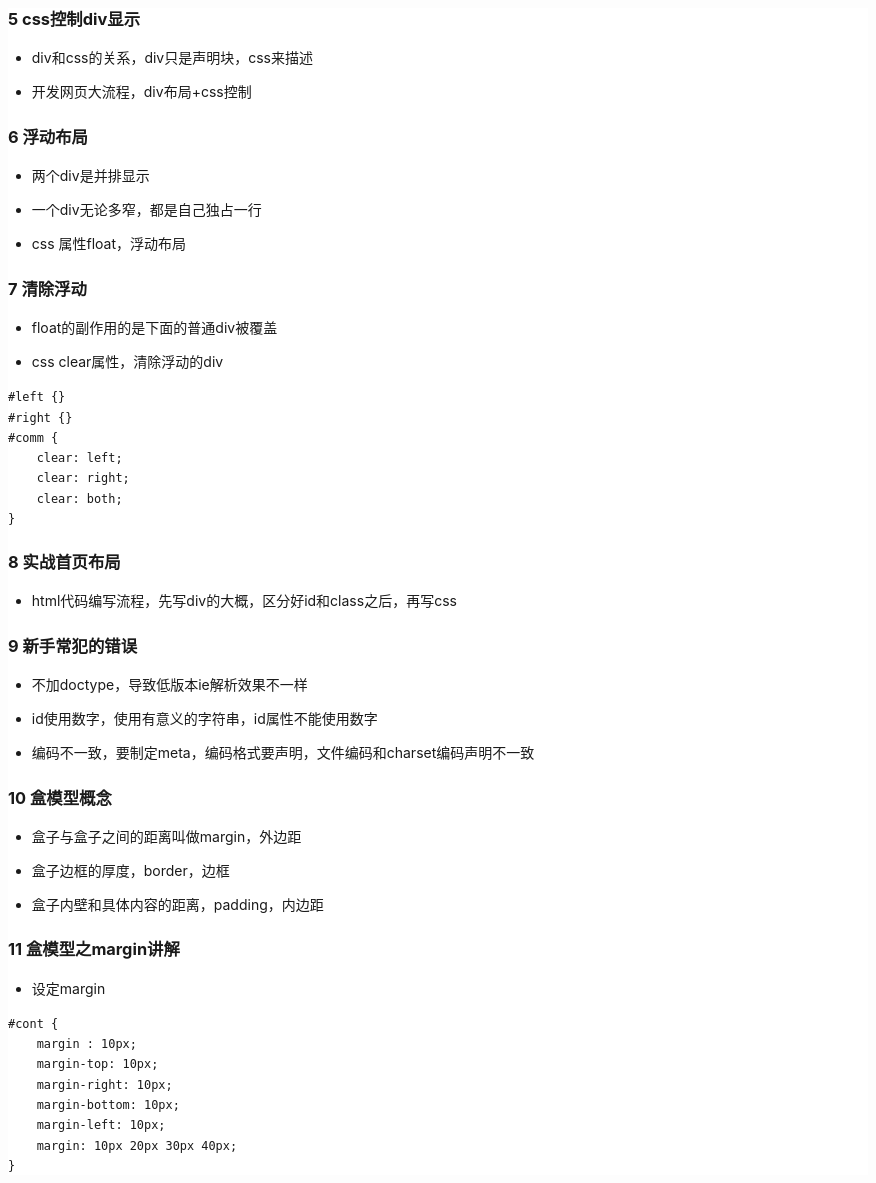 ### 5 css控制div显示

- div和css的关系，div只是声明块，css来描述

- 开发网页大流程，div布局+css控制

### 6 浮动布局

- 两个div是并排显示

- 一个div无论多窄，都是自己独占一行

- css 属性float，浮动布局

### 7 清除浮动

- float的副作用的是下面的普通div被覆盖

- css clear属性，清除浮动的div

```
#left {}
#right {}
#comm {
	clear: left;
	clear: right;
	clear: both;
}
```

### 8 实战首页布局

- html代码编写流程，先写div的大概，区分好id和class之后，再写css

### 9 新手常犯的错误

- 不加doctype，导致低版本ie解析效果不一样

- id使用数字，使用有意义的字符串，id属性不能使用数字

- 编码不一致，要制定meta，编码格式要声明，文件编码和charset编码声明不一致

### 10 盒模型概念

- 盒子与盒子之间的距离叫做margin，外边距

- 盒子边框的厚度，border，边框

- 盒子内壁和具体内容的距离，padding，内边距

### 11 盒模型之margin讲解

- 设定margin

```
#cont {
	margin : 10px;
	margin-top: 10px;
	margin-right: 10px;
	margin-bottom: 10px;
	margin-left: 10px;
	margin: 10px 20px 30px 40px;
}
```
